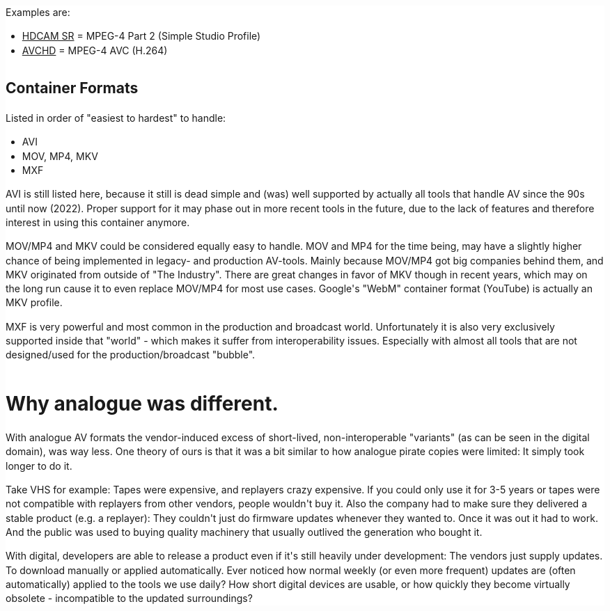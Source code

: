 Examples are:

  * [HDCAM SR](https://en.wikipedia.org/wiki/HDCAM#HDCAM_SR) = MPEG-4 Part 2 (Simple Studio Profile)
  * [AVCHD](https://en.wikipedia.org/wiki/AVCHD) = MPEG-4 AVC (H.264)


## Container Formats

Listed in order of "easiest to hardest" to handle:

  * AVI
  * MOV, MP4, MKV
  * MXF

AVI is still listed here, because it still is dead simple and (was) well
supported by actually all tools that handle AV since the 90s until now (2022).
Proper support for it may phase out in more recent tools in the future, due to
the lack of features and therefore interest in using this container anymore.

MOV/MP4 and MKV could be considered equally easy to handle. MOV and MP4 for the
time being, may have a slightly higher chance of being implemented in legacy-
and production AV-tools. Mainly because MOV/MP4 got big companies behind them,
and MKV originated from outside of "The Industry".
There are great changes in favor of MKV though in recent years, which may on the
long run cause it to even replace MOV/MP4 for most use cases. Google's "WebM"
container format (YouTube) is actually an MKV profile.

MXF is very powerful and most common in the production and broadcast world.
Unfortunately it is also very exclusively supported inside that "world" - which
makes it suffer from interoperability issues. Especially with almost all tools
that are not designed/used for the production/broadcast "bubble".



# Why analogue was different.

With analogue AV formats the vendor-induced excess of short-lived,
non-interoperable "variants" (as can be seen in the digital domain), was way
less. One theory of ours is that it was a bit similar to how analogue pirate
copies were limited: It simply took longer to do it.

Take VHS for example:
Tapes were expensive, and replayers crazy expensive. If you could only use it
for 3-5 years or tapes were not compatible with replayers from other vendors,
people wouldn't buy it.  Also the company had to make sure they delivered a
stable product (e.g. a replayer): They couldn't just do firmware updates
whenever they wanted to. Once it was out it had to work. And the public was used
to buying quality machinery that usually outlived the generation who bought it.

With digital, developers are able to release a product even if it's still
heavily under development: The vendors just supply updates. To download manually
or applied automatically.
Ever noticed how normal weekly (or even more frequent) updates are (often
automatically) applied to the tools we use daily? How short digital devices are
usable, or how quickly they become virtually obsolete - incompatible to the
updated surroundings?
